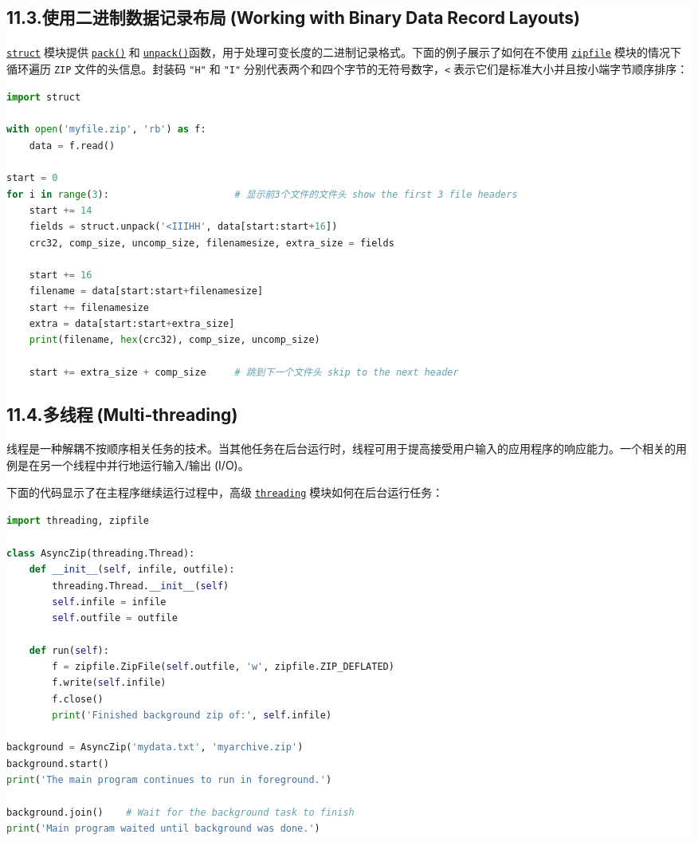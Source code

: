 ## 11.3.使用二进制数据记录布局 (Working with Binary Data Record  Layouts)

[`struct`](https://docs.python.org/3.8/library/struct.html#module-struct) 模块提供 [`pack()`](https://docs.python.org/3.8/library/struct.html#struct.pack) 和 [`unpack()`](https://docs.python.org/3.8/library/struct.html#struct.unpack)函数，用于处理可变长度的二进制记录格式。下面的例子展示了如何在不使用 [`zipfile`](https://docs.python.org/3.8/library/zipfile.html#module-zipfile) 模块的情况下循环遍历 `ZIP` 文件的头信息。封装码 `"H"` 和 `"I"` 分别代表两个和四个字节的无符号数字，`<` 表示它们是标准大小并且按小端字节顺序排序：

```python
import struct

with open('myfile.zip', 'rb') as f:
    data = f.read()

start = 0
for i in range(3):                      # 显示前3个文件的文件头 show the first 3 file headers
    start += 14
    fields = struct.unpack('<IIIHH', data[start:start+16])
    crc32, comp_size, uncomp_size, filenamesize, extra_size = fields

    start += 16
    filename = data[start:start+filenamesize]
    start += filenamesize
    extra = data[start:start+extra_size]
    print(filename, hex(crc32), comp_size, uncomp_size)

    start += extra_size + comp_size     # 跳到下一个文件头 skip to the next header
```



## 11.4.多线程 (Multi-threading)

线程是一种解耦不按顺序相关任务的技术。当其他任务在后台运行时，线程可用于提高接受用户输入的应用程序的响应能力。一个相关的用例是在另一个线程中并行地运行输入/输出 (I/O)。

下面的代码显示了在主程序继续运行过程中，高级 [`threading`](https://docs.python.org/3.8/library/threading.html#module-threading) 模块如何在后台运行任务：

```python
import threading, zipfile

class AsyncZip(threading.Thread):
    def __init__(self, infile, outfile):
        threading.Thread.__init__(self)
        self.infile = infile
        self.outfile = outfile

    def run(self):
        f = zipfile.ZipFile(self.outfile, 'w', zipfile.ZIP_DEFLATED)
        f.write(self.infile)
        f.close()
        print('Finished background zip of:', self.infile)

background = AsyncZip('mydata.txt', 'myarchive.zip')
background.start()
print('The main program continues to run in foreground.')

background.join()    # Wait for the background task to finish
print('Main program waited until background was done.')
```

